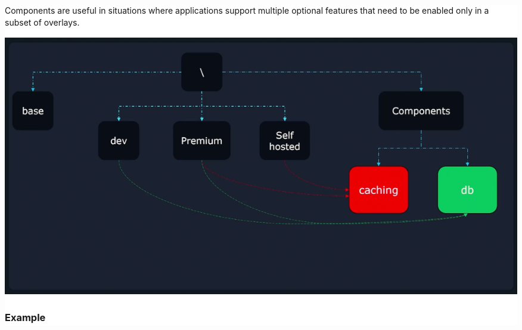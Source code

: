 Components are useful in situations where applications support multiple optional features that need to be enabled only in a subset of overlays.

![Kustomize Components](./assets/kustomize/imgs/kustomize-components.png)

### Example
